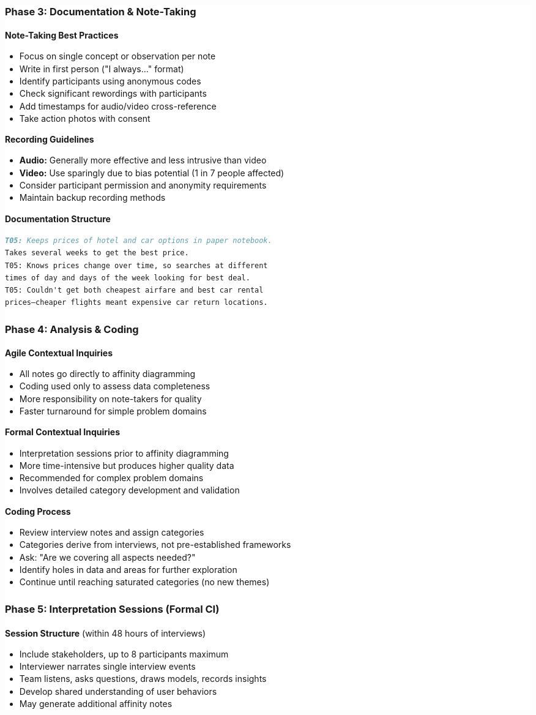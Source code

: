 ### Phase 3: Documentation & Note-Taking

**Note-Taking Best Practices**
- Focus on single concept or observation per note
- Write in first person ("I always..." format)
- Identify participants using anonymous codes
- Check significant rewordings with participants
- Add timestamps for audio/video cross-reference
- Take action photos with consent

**Recording Guidelines**
- **Audio:** Generally more effective and less intrusive than video
- **Video:** Use sparingly due to bias potential (1 in 7 people affected)
- Consider participant permission and anonymity requirements
- Maintain backup recording methods

**Documentation Structure**
```markdown
T05: Keeps prices of hotel and car options in paper notebook.
Takes several weeks to get the best price.
T05: Knows prices change over time, so searches at different
times of day and days of the week looking for best deal.
T05: Couldn't get both cheapest airfare and best car rental
prices—cheaper flights meant expensive car return locations.
```

### Phase 4: Analysis & Coding

**Agile Contextual Inquiries**
- All notes go directly to affinity diagramming
- Coding used only to assess data completeness
- More responsibility on note-takers for quality
- Faster turnaround for simple problem domains

**Formal Contextual Inquiries** 
- Interpretation sessions prior to affinity diagramming
- More time-intensive but produces higher quality data
- Recommended for complex problem domains
- Involves detailed category development and validation

**Coding Process**
- Review interview notes and assign categories
- Categories derive from interviews, not pre-established frameworks
- Ask: "Are we covering all aspects needed?"
- Identify holes in data and areas for further exploration
- Continue until reaching saturated categories (no new themes)

### Phase 5: Interpretation Sessions (Formal CI)

**Session Structure** (within 48 hours of interviews)
- Include stakeholders, up to 8 participants maximum
- Interviewer narrates single interview events
- Team listens, asks questions, draws models, records insights
- Develop shared understanding of user behaviors
- May generate additional affinity notes
